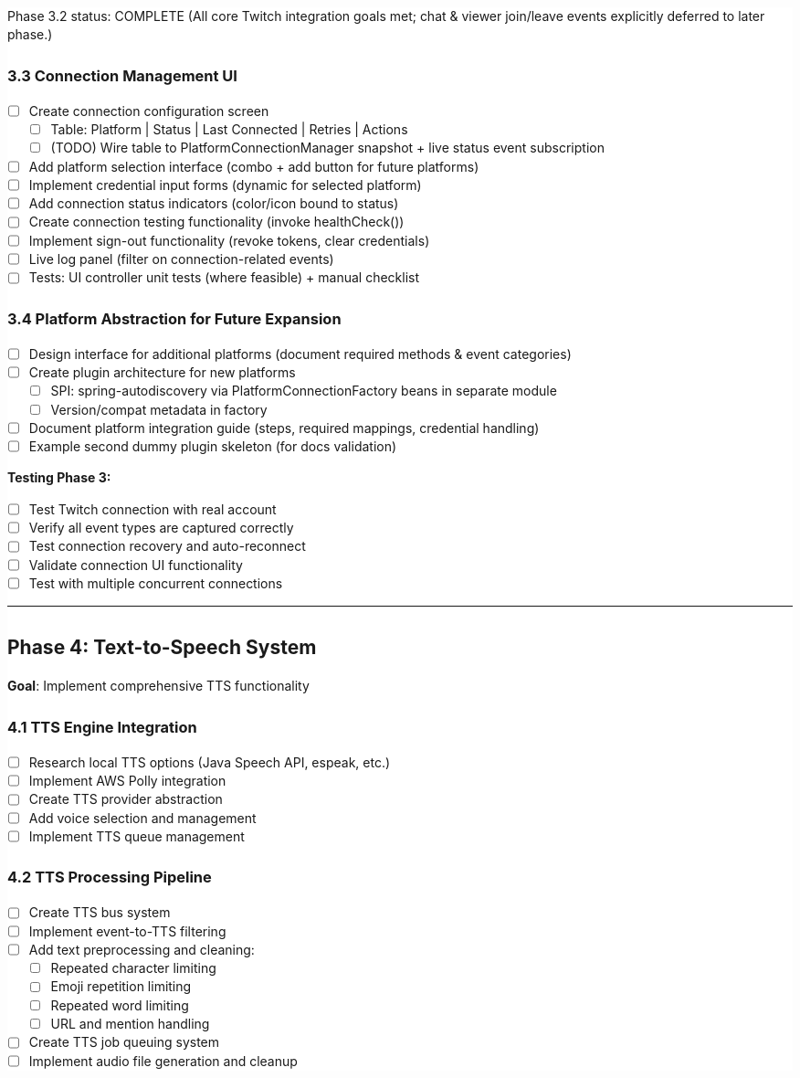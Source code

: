 Phase 3.2 status: COMPLETE (All core Twitch integration goals met; chat & viewer join/leave events explicitly deferred to later phase.)

### 3.3 Connection Management UI
- [ ] Create connection configuration screen
  - [ ] Table: Platform | Status | Last Connected | Retries | Actions
  - [ ] (TODO) Wire table to PlatformConnectionManager snapshot + live status event subscription
- [ ] Add platform selection interface (combo + add button for future platforms)
- [ ] Implement credential input forms (dynamic for selected platform)
- [ ] Add connection status indicators (color/icon bound to status)
- [ ] Create connection testing functionality (invoke healthCheck())
- [ ] Implement sign-out functionality (revoke tokens, clear credentials)
- [ ] Live log panel (filter on connection-related events)
- [ ] Tests: UI controller unit tests (where feasible) + manual checklist

### 3.4 Platform Abstraction for Future Expansion
- [ ] Design interface for additional platforms (document required methods & event categories)
- [ ] Create plugin architecture for new platforms
  - [ ] SPI: spring-autodiscovery via PlatformConnectionFactory beans in separate module
  - [ ] Version/compat metadata in factory
- [ ] Document platform integration guide (steps, required mappings, credential handling)
- [ ] Example second dummy plugin skeleton (for docs validation)

**Testing Phase 3:**
- [ ] Test Twitch connection with real account
- [ ] Verify all event types are captured correctly
- [ ] Test connection recovery and auto-reconnect
- [ ] Validate connection UI functionality
- [ ] Test with multiple concurrent connections

---

## Phase 4: Text-to-Speech System
**Goal**: Implement comprehensive TTS functionality

### 4.1 TTS Engine Integration
- [ ] Research local TTS options (Java Speech API, espeak, etc.)
- [ ] Implement AWS Polly integration
- [ ] Create TTS provider abstraction
- [ ] Add voice selection and management
- [ ] Implement TTS queue management

### 4.2 TTS Processing Pipeline
- [ ] Create TTS bus system
- [ ] Implement event-to-TTS filtering
- [ ] Add text preprocessing and cleaning:
  - [ ] Repeated character limiting
  - [ ] Emoji repetition limiting  
  - [ ] Repeated word limiting
  - [ ] URL and mention handling
- [ ] Create TTS job queuing system
- [ ] Implement audio file generation and cleanup
